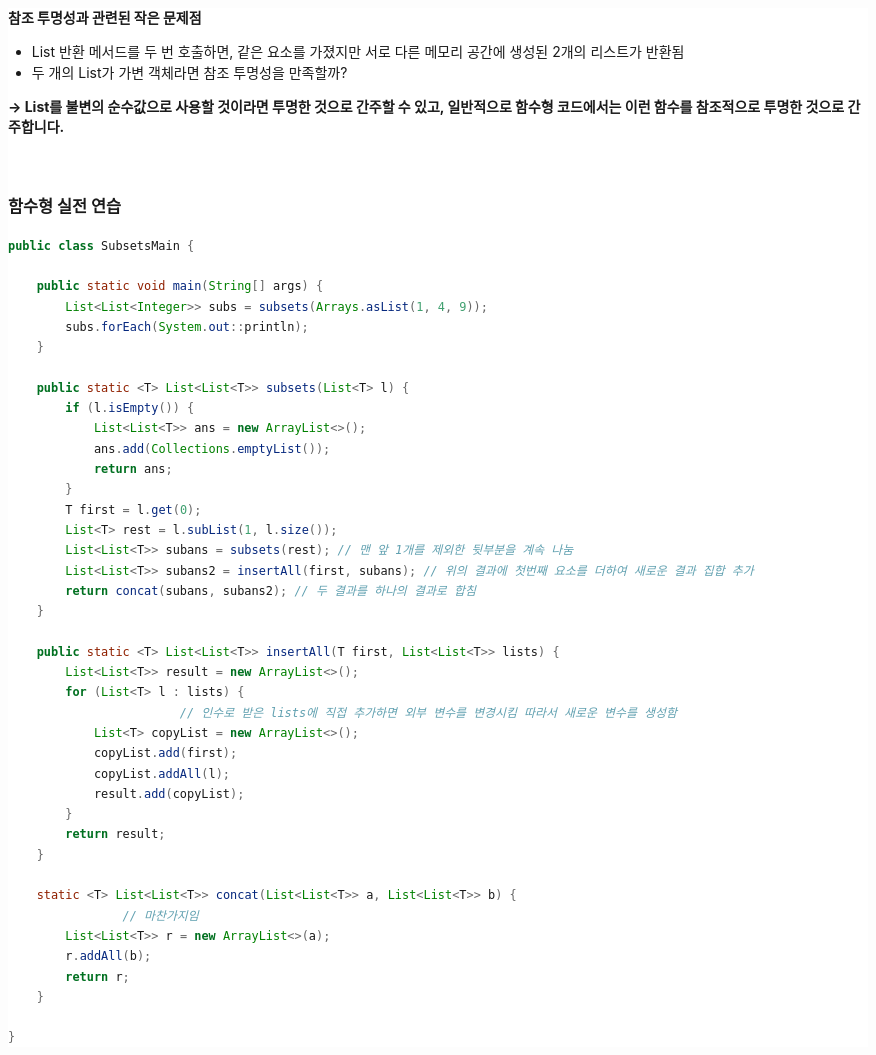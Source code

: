 **참조 투명성과 관련된 작은 문제점**

- List 반환 메서드를 두 번 호출하면, 같은 요소를 가졌지만 서로 다른 메모리 공간에 생성된 2개의 리스트가 반환됨
- 두 개의 List가 가변 객체라면 참조 투명성을 만족할까?

**→ List를 불변의 순수값으로 사용할 것이라면 투명한 것으로 간주할 수 있고, 일반적으로 함수형 코드에서는 이런 함수를 참조적으로 투명한 것으로 간주합니다.**

<br>

### 함수형 실전 연습

```java
public class SubsetsMain {

    public static void main(String[] args) {
        List<List<Integer>> subs = subsets(Arrays.asList(1, 4, 9));
        subs.forEach(System.out::println);
    }

    public static <T> List<List<T>> subsets(List<T> l) {
        if (l.isEmpty()) {
            List<List<T>> ans = new ArrayList<>();
            ans.add(Collections.emptyList());
            return ans;
        }
        T first = l.get(0);
        List<T> rest = l.subList(1, l.size());
        List<List<T>> subans = subsets(rest); // 맨 앞 1개를 제외한 뒷부분을 계속 나눔
        List<List<T>> subans2 = insertAll(first, subans); // 위의 결과에 첫번째 요소를 더하여 새로운 결과 집합 추가
        return concat(subans, subans2); // 두 결과를 하나의 결과로 합침
    }

    public static <T> List<List<T>> insertAll(T first, List<List<T>> lists) {
        List<List<T>> result = new ArrayList<>();
        for (List<T> l : lists) {
						// 인수로 받은 lists에 직접 추가하면 외부 변수를 변경시킴 따라서 새로운 변수를 생성함
            List<T> copyList = new ArrayList<>();
            copyList.add(first);
            copyList.addAll(l);
            result.add(copyList);
        }
        return result;
    }

    static <T> List<List<T>> concat(List<List<T>> a, List<List<T>> b) {
				// 마찬가지임
        List<List<T>> r = new ArrayList<>(a);
        r.addAll(b);
        return r;
    }

}
```
